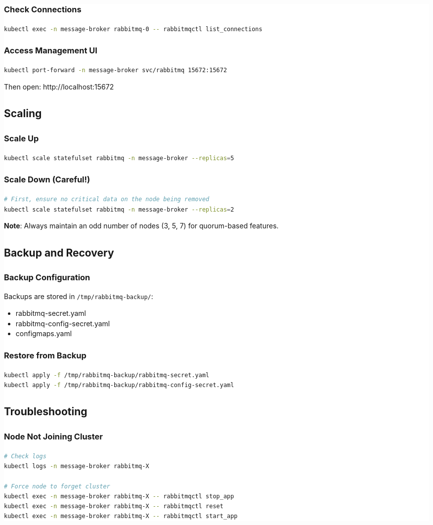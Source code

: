 ### Check Connections
```bash
kubectl exec -n message-broker rabbitmq-0 -- rabbitmqctl list_connections
```

### Access Management UI
```bash
kubectl port-forward -n message-broker svc/rabbitmq 15672:15672
```
Then open: http://localhost:15672

## Scaling

### Scale Up
```bash
kubectl scale statefulset rabbitmq -n message-broker --replicas=5
```

### Scale Down (Careful!)
```bash
# First, ensure no critical data on the node being removed
kubectl scale statefulset rabbitmq -n message-broker --replicas=2
```

**Note**: Always maintain an odd number of nodes (3, 5, 7) for quorum-based features.

## Backup and Recovery

### Backup Configuration
Backups are stored in `/tmp/rabbitmq-backup/`:
- rabbitmq-secret.yaml
- rabbitmq-config-secret.yaml
- configmaps.yaml

### Restore from Backup
```bash
kubectl apply -f /tmp/rabbitmq-backup/rabbitmq-secret.yaml
kubectl apply -f /tmp/rabbitmq-backup/rabbitmq-config-secret.yaml
```

## Troubleshooting

### Node Not Joining Cluster
```bash
# Check logs
kubectl logs -n message-broker rabbitmq-X

# Force node to forget cluster
kubectl exec -n message-broker rabbitmq-X -- rabbitmqctl stop_app
kubectl exec -n message-broker rabbitmq-X -- rabbitmqctl reset
kubectl exec -n message-broker rabbitmq-X -- rabbitmqctl start_app
```
